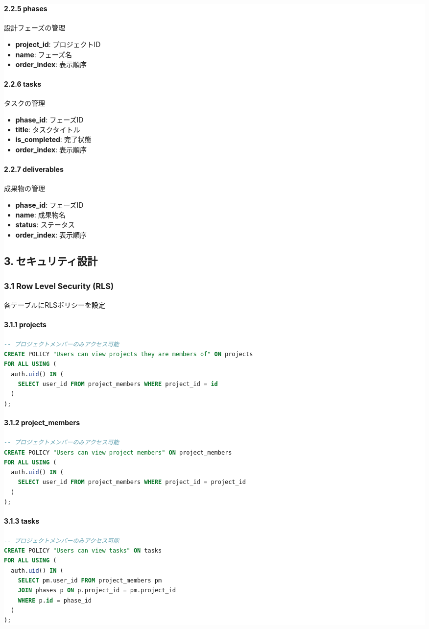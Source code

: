 #### 2.2.5 phases
設計フェーズの管理
- **project_id**: プロジェクトID
- **name**: フェーズ名
- **order_index**: 表示順序

#### 2.2.6 tasks
タスクの管理
- **phase_id**: フェーズID
- **title**: タスクタイトル
- **is_completed**: 完了状態
- **order_index**: 表示順序

#### 2.2.7 deliverables
成果物の管理
- **phase_id**: フェーズID
- **name**: 成果物名
- **status**: ステータス
- **order_index**: 表示順序

## 3. セキュリティ設計

### 3.1 Row Level Security (RLS)
各テーブルにRLSポリシーを設定

#### 3.1.1 projects
```sql
-- プロジェクトメンバーのみアクセス可能
CREATE POLICY "Users can view projects they are members of" ON projects
FOR ALL USING (
  auth.uid() IN (
    SELECT user_id FROM project_members WHERE project_id = id
  )
);
```

#### 3.1.2 project_members
```sql
-- プロジェクトメンバーのみアクセス可能
CREATE POLICY "Users can view project members" ON project_members
FOR ALL USING (
  auth.uid() IN (
    SELECT user_id FROM project_members WHERE project_id = project_id
  )
);
```

#### 3.1.3 tasks
```sql
-- プロジェクトメンバーのみアクセス可能
CREATE POLICY "Users can view tasks" ON tasks
FOR ALL USING (
  auth.uid() IN (
    SELECT pm.user_id FROM project_members pm
    JOIN phases p ON p.project_id = pm.project_id
    WHERE p.id = phase_id
  )
);
```
